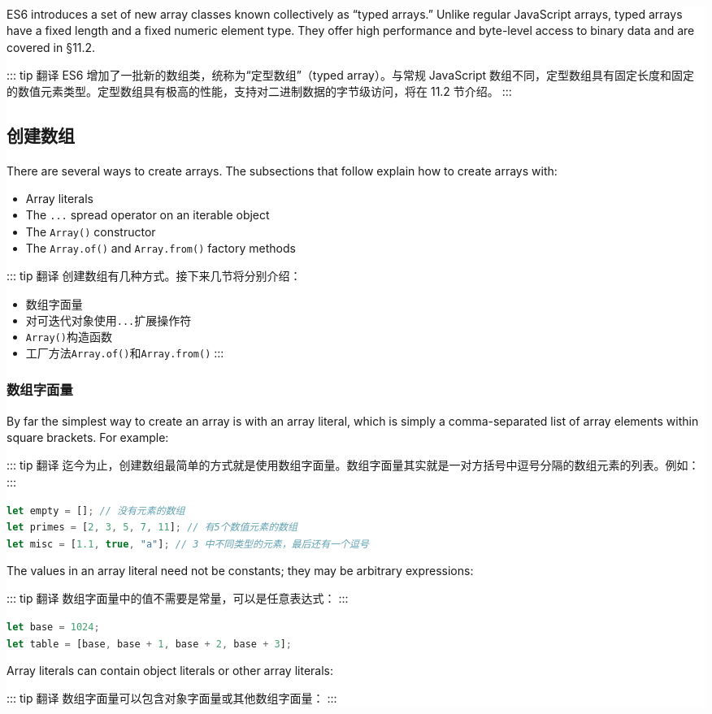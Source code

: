 ES6 introduces a set of new array classes known collectively as “typed arrays.” Unlike regular JavaScript arrays, typed arrays have a fixed length and a fixed numeric element type. They offer high performance and byte-level access to binary data and are covered in §11.2.

::: tip 翻译
ES6 增加了一批新的数组类，统称为“定型数组”（typed array）。与常规 JavaScript 数组不同，定型数组具有固定长度和固定的数值元素类型。定型数组具有极高的性能，支持对二进制数据的字节级访问，将在 11.2 节介绍。
:::

## 创建数组

There are several ways to create arrays. The subsections that follow explain how to create arrays with:

- Array literals
- The `...` spread operator on an iterable object
- The `Array()` constructor
- The `Array.of()` and `Array.from()` factory methods

::: tip 翻译
创建数组有几种方式。接下来几节将分别介绍：

- 数组字面量
- 对可迭代对象使用`...`扩展操作符
- `Array()`构造函数
- 工厂方法`Array.of()`和`Array.from()`
  :::

### 数组字面量

By far the simplest way to create an array is with an array literal, which is simply a comma-separated list of array elements within square brackets. For example:

::: tip 翻译
迄今为止，创建数组最简单的方式就是使用数组字面量。数组字面量其实就是一对方括号中逗号分隔的数组元素的列表。例如：
:::

```js
let empty = []; // 没有元素的数组
let primes = [2, 3, 5, 7, 11]; // 有5个数值元素的数组
let misc = [1.1, true, "a"]; // 3 中不同类型的元素，最后还有一个逗号
```

The values in an array literal need not be constants; they may be arbitrary expressions:

::: tip 翻译
数组字面量中的值不需要是常量，可以是任意表达式：
:::

```js
let base = 1024;
let table = [base, base + 1, base + 2, base + 3];
```

Array literals can contain object literals or other array literals:

::: tip 翻译
数组字面量可以包含对象字面量或其他数组字面量：
:::
